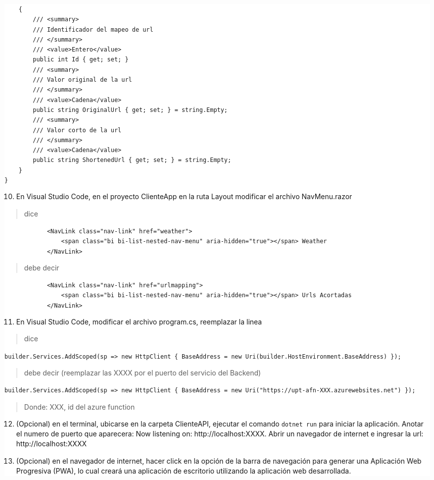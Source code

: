 ```CSharp
    {
        /// <summary>
        /// Identificador del mapeo de url
        /// </summary>
        /// <value>Entero</value>
        public int Id { get; set; }
        /// <summary>
        /// Valor original de la url
        /// </summary>
        /// <value>Cadena</value>
        public string OriginalUrl { get; set; } = string.Empty;
        /// <summary>
        /// Valor corto de la url
        /// </summary>
        /// <value>Cadena</value>
        public string ShortenedUrl { get; set; } = string.Empty;
    }
}
```
10. En Visual Studio Code, en el proyecto ClienteApp en la ruta Layout modificar el archivo NavMenu.razor
> dice
```Razor
            <NavLink class="nav-link" href="weather">
                <span class="bi bi-list-nested-nav-menu" aria-hidden="true"></span> Weather
            </NavLink>
```
> debe decir
```Razor
            <NavLink class="nav-link" href="urlmapping">
                <span class="bi bi-list-nested-nav-menu" aria-hidden="true"></span> Urls Acortadas
            </NavLink>
```
11. En Visual Studio Code, modificar el archivo program.cs, reemplazar la linea
> dice
```CSharp
builder.Services.AddScoped(sp => new HttpClient { BaseAddress = new Uri(builder.HostEnvironment.BaseAddress) });
```
> debe decir (reemplazar las XXXX por el puerto del servicio del Backend)
```CSharp
builder.Services.AddScoped(sp => new HttpClient { BaseAddress = new Uri("https://upt-afn-XXX.azurewebsites.net") });
```
>Donde: XXX, id del azure function

12. (Opcional) en el terminal, ubicarse en la carpeta ClienteAPI, ejecutar el comando `dotnet run` para iniciar la aplicación. Anotar el numero de puerto que aparecera: Now listening on: http://localhost:XXXX. Abrir un navegador de internet e ingresar la url: http://localhost:XXXX

13. (Opcional) en el navegador de internet, hacer click en la opción de la barra de navegación para generar una Aplicación Web Progresiva (PWA), lo cual creará una aplicación de escritorio utilizando la aplicación web desarrollada.

